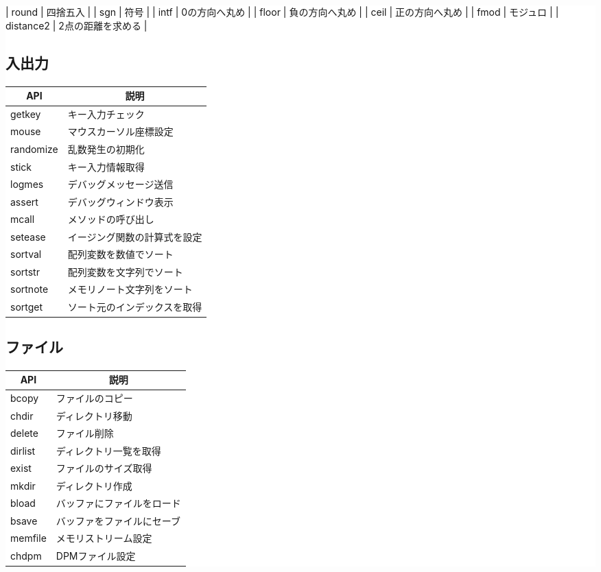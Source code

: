 | round          | 四捨五入                                                   |
| sgn            | 符号                                                       |
| intf           | 0の方向へ丸め                                              |
| floor          | 負の方向へ丸め                                             |
| ceil           | 正の方向へ丸め                                             |
| fmod           | モジュロ                                                   |
| distance2      | 2点の距離を求める                                          |


## 入出力

|    API    |             説明             |
| --------- | ---------------------------- |
| getkey    | キー入力チェック             |
| mouse     | マウスカーソル座標設定       |
| randomize | 乱数発生の初期化             |
| stick     | キー入力情報取得             |
| logmes    | デバッグメッセージ送信       |
| assert    | デバッグウィンドウ表示       |
| mcall     | メソッドの呼び出し           |
| setease   | イージング関数の計算式を設定 |
| sortval   | 配列変数を数値でソート       |
| sortstr   | 配列変数を文字列でソート     |
| sortnote  | メモリノート文字列をソート   |
| sortget   | ソート元のインデックスを取得 |


## ファイル

|   API   |            説明            |
| ------- | -------------------------- |
| bcopy   | ファイルのコピー           |
| chdir   | ディレクトリ移動           |
| delete  | ファイル削除               |
| dirlist | ディレクトリ一覧を取得     |
| exist   | ファイルのサイズ取得       |
| mkdir   | ディレクトリ作成           |
| bload   | バッファにファイルをロード |
| bsave   | バッファをファイルにセーブ |
| memfile | メモリストリーム設定       |
| chdpm   | DPMファイル設定            |

